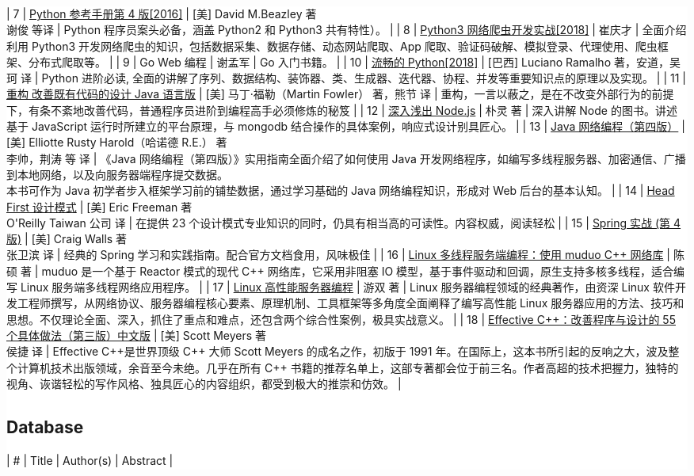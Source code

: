 | 7   | [Python 参考手册第 4 版[2016]](https://item.jd.com/12052200.html)                                               | [美] David M.Beazley 著<br>谢俊 等译                                             | Python 程序员案头必备，涵盖 Python2 和 Python3 共有特性）。                                                                                                                                                                                                                                                       |
| 8   | [Python3 网络爬虫开发实战[2018]](https://item.jd.com/12333540.html)                                             | 崔庆才                                                                           | 全面介绍利用 Python3 开发网络爬虫的知识，包括数据采集、数据存储、动态网站爬取、App 爬取、验证码破解、模拟登录、代理使用、爬虫框架、分布式爬取等。                                                                                                                                                                 |
| 9   | Go Web 编程                                                                                                     | 谢孟军                                                                           | Go 入门书籍。                                                                                                                                                                                                                                                                                                     |
| 10  | [流畅的 Python[2018]](https://item.jd.com/12186192.html)                                                        | [巴西] Luciano Ramalho 著，安道，吴珂 译                                         | Python 进阶必读, 全面的讲解了序列、数据结构、装饰器、类、生成器、迭代器、协程、并发等重要知识点的原理以及实现。                                                                                                                                                                                                   |
| 11  | [重构 改善既有代码的设计 Java 语言版](https://item.jd.com/11728740.html)                                        | [美] 马丁·福勒（Martin Fowler） 著，熊节 译                                      | 重构，一言以蔽之，是在不改变外部行为的前提下，有条不紊地改善代码，普通程序员进阶到编程高手必须修炼的秘笈                                                                                                                                                                                                          |
| 12  | [深入浅出 Node.js](https://item.jd.com/11355978.html)                                                           | 朴灵 著                                                                          | 深入讲解 Node 的图书。讲述基于 JavaScript 运行时所建立的平台原理，与 mongodb 结合操作的具体案例，响应式设计别具匠心。                                                                                                                                                                                             |
| 13  | [Java 网络编程（第四版）](https://item.jd.com/11544991.html)                                                    | [美] Elliotte Rusty Harold（哈诺德 R.E.） 著<br />李帅，荆涛 等 译               | 《Java 网络编程（第四版）》实用指南全面介绍了如何使用 Java 开发网络程序，如编写多线程服务器、加密通信、广播到本地网络，以及向服务器端程序提交数据。<br />本书可作为 Java 初学者步入框架学习前的铺垫数据，通过学习基础的 Java 网络编程知识，形成对 Web 后台的基本认知。                                            |
| 14  | [Head First 设计模式](https://item.jd.com/10100236.html)                                                        | [美] Eric Freeman 著<br />O'Reilly Taiwan 公司 译                                | 在提供 23 个设计模式专业知识的同时，仍具有相当高的可读性。内容权威，阅读轻松                                                                                                                                                                                                                                      |
| 15  | [Spring 实战 (第 4 版)](https://item.jd.com/11899370.html)                                                      | [美] Craig Walls 著<br />张卫滨 译                                               | 经典的 Spring 学习和实践指南。配合官方文档食用，风味极佳                                                                                                                                                                                                                                                          |
| 16  | [Linux 多线程服务端编程：使用 muduo C++ 网络库](http://product.dangdang.com/29261189.html)                      | 陈硕 著                                                                          | muduo 是一个基于 Reactor 模式的现代 C++ 网络库，它采用非阻塞 IO 模型，基于事件驱动和回调，原生支持多核多线程，适合编写 Linux 服务端多线程网络应用程序。                                                                                                                                                           |
| 17  | [Linux 高性能服务器编程](http://product.dangdang.com/1794160806.html)                                           | 游双 著                                                                          | Linux 服务器编程领域的经典著作，由资深 Linux 软件开发工程师撰写，从网络协议、服务器编程核心要素、原理机制、工具框架等多角度全面阐释了编写高性能 Linux 服务器应用的方法、技巧和思想。不仅理论全面、深入，抓住了重点和难点，还包含两个综合性案例，极具实战意义。                                                    |
| 18  | [Effective C++：改善程序与设计的 55 个具体做法（第三版）中文版](http://product.dangdang.com/29155762.html)      | [美] Scott Meyers 著<br />侯捷 译                                                | Effective C++是世界顶级 C++ 大师 Scott Meyers 的成名之作，初版于 1991 年。在国际上，这本书所引起的反响之大，波及整个计算机技术出版领域，余音至今未绝。几乎在所有 C++ 书籍的推荐名单上，这部专著都会位于前三名。作者高超的技术把握力，独特的视角、诙谐轻松的写作风格、独具匠心的内容组织，都受到极大的推崇和仿效。 |

## Database

| #   | Title                                                                         | Author(s)                                               | Abstract                                                                                                                                                                                                                       |
